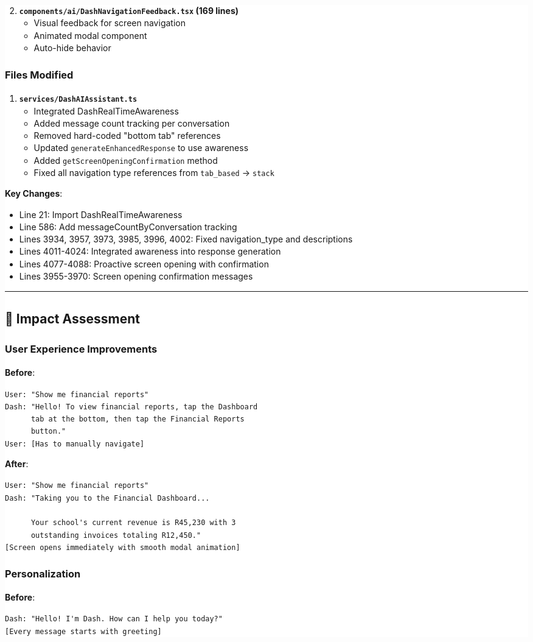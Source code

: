 2. **`components/ai/DashNavigationFeedback.tsx` (169 lines)**
   - Visual feedback for screen navigation
   - Animated modal component
   - Auto-hide behavior

### Files Modified

1. **`services/DashAIAssistant.ts`**
   - Integrated DashRealTimeAwareness
   - Added message count tracking per conversation
   - Removed hard-coded "bottom tab" references
   - Updated `generateEnhancedResponse` to use awareness
   - Added `getScreenOpeningConfirmation` method
   - Fixed all navigation type references from `tab_based` → `stack`

**Key Changes**:
- Line 21: Import DashRealTimeAwareness
- Line 586: Add messageCountByConversation tracking
- Lines 3934, 3957, 3973, 3985, 3996, 4002: Fixed navigation_type and descriptions
- Lines 4011-4024: Integrated awareness into response generation
- Lines 4077-4088: Proactive screen opening with confirmation
- Lines 3955-3970: Screen opening confirmation messages

---

## 🎯 Impact Assessment

### User Experience Improvements

**Before**:
```
User: "Show me financial reports"
Dash: "Hello! To view financial reports, tap the Dashboard 
      tab at the bottom, then tap the Financial Reports 
      button."
User: [Has to manually navigate]
```

**After**:
```
User: "Show me financial reports"
Dash: "Taking you to the Financial Dashboard...

      Your school's current revenue is R45,230 with 3 
      outstanding invoices totaling R12,450."
[Screen opens immediately with smooth modal animation]
```

### Personalization

**Before**:
```
Dash: "Hello! I'm Dash. How can I help you today?"
[Every message starts with greeting]
```
